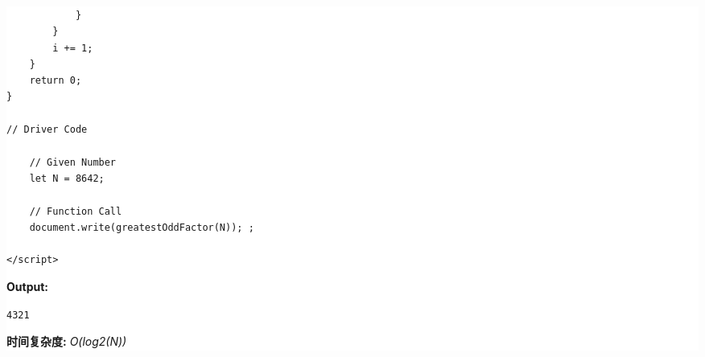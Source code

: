 ```
            }
        }
        i += 1;
    }
    return 0;
}

// Driver Code

    // Given Number
    let N = 8642;

    // Function Call
    document.write(greatestOddFactor(N)); ;

</script>
```

**Output:** 

```
4321
```

**时间复杂度:** *O(log2(N))*